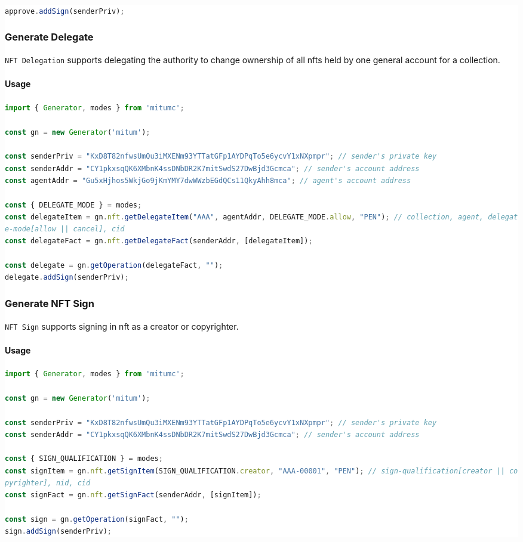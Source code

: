 ```js
approve.addSign(senderPriv);
```

### Generate Delegate

`NFT Delegation` supports delegating the authority to change ownership of all nfts held by one general account for a collection.

#### Usage

```js
import { Generator, modes } from 'mitumc';

const gn = new Generator('mitum');

const senderPriv = "KxD8T82nfwsUmQu3iMXENm93YTTatGFp1AYDPqTo5e6ycvY1xNXpmpr"; // sender's private key
const senderAddr = "CY1pkxsqQK6XMbnK4ssDNbDR2K7mitSwdS27DwBjd3Gcmca"; // sender's account address
const agentAddr = "Gu5xHjhos5WkjGo9jKmYMY7dwWWzbEGdQCs11QkyAhh8mca"; // agent's account address

const { DELEGATE_MODE } = modes;
const delegateItem = gn.nft.getDelegateItem("AAA", agentAddr, DELEGATE_MODE.allow, "PEN"); // collection, agent, delegate-mode[allow || cancel], cid
const delegateFact = gn.nft.getDelegateFact(senderAddr, [delegateItem]);

const delegate = gn.getOperation(delegateFact, "");
delegate.addSign(senderPriv);
```

### Generate NFT Sign

`NFT Sign` supports signing in nft as a creator or copyrighter.

#### Usage

```js
import { Generator, modes } from 'mitumc';

const gn = new Generator('mitum');

const senderPriv = "KxD8T82nfwsUmQu3iMXENm93YTTatGFp1AYDPqTo5e6ycvY1xNXpmpr"; // sender's private key
const senderAddr = "CY1pkxsqQK6XMbnK4ssDNbDR2K7mitSwdS27DwBjd3Gcmca"; // sender's account address

const { SIGN_QUALIFICATION } = modes;
const signItem = gn.nft.getSignItem(SIGN_QUALIFICATION.creator, "AAA-00001", "PEN"); // sign-qualification[creator || copyrighter], nid, cid
const signFact = gn.nft.getSignFact(senderAddr, [signItem]);

const sign = gn.getOperation(signFact, "");
sign.addSign(senderPriv);
```
